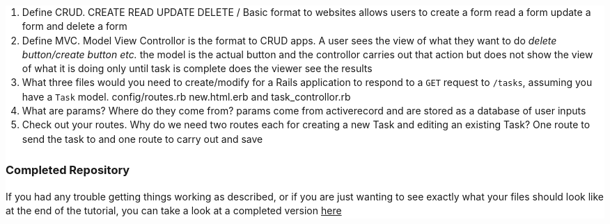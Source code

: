 1. Define CRUD.
CREATE READ UPDATE DELETE / Basic format to websites allows users to create a form read a form update a form and delete a form
1. Define MVC.
Model View Controllor is the format to CRUD apps. A user sees the view of what they want to do *delete button/create button etc.* the model is the actual button and the controllor carries out that action but does not show the view of what it is doing only until task is complete does the viewer see the results
1. What three files would you need to create/modify for a Rails application to respond to a `GET` request to `/tasks`, assuming you have a `Task` model.
config/routes.rb new.html.erb and task_controllor.rb
1. What are params? Where do they come from?
params come from activerecord and are stored as a database of user inputs
1. Check out your routes. Why do we need two routes each for creating a new Task and editing an existing Task?
One route to send the task to and one route to carry out and save


### Completed Repository

If you had any trouble getting things working as described, or if you are just wanting to see exactly what your files should look like at the end of the tutorial, you can take a look at a completed version [here](https://github.com/turingschool-examples/task_manager_rails_complete)
